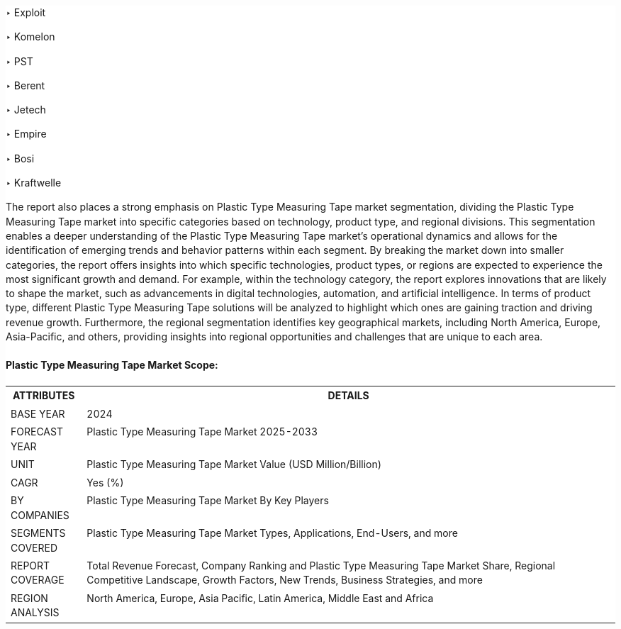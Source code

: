 ‣ Exploit

‣ Komelon

‣ PST

‣ Berent

‣ Jetech

‣ Empire

‣ Bosi

‣ Kraftwelle

The report also places a strong emphasis on Plastic Type Measuring Tape market segmentation, dividing the Plastic Type Measuring Tape market into specific categories based on technology, product type, and regional divisions. This segmentation enables a deeper understanding of the Plastic Type Measuring Tape market’s operational dynamics and allows for the identification of emerging trends and behavior patterns within each segment. By breaking the market down into smaller categories, the report offers insights into which specific technologies, product types, or regions are expected to experience the most significant growth and demand. For example, within the technology category, the report explores innovations that are likely to shape the market, such as advancements in digital technologies, automation, and artificial intelligence. In terms of product type, different Plastic Type Measuring Tape solutions will be analyzed to highlight which ones are gaining traction and driving revenue growth. Furthermore, the regional segmentation identifies key geographical markets, including North America, Europe, Asia-Pacific, and others, providing insights into regional opportunities and challenges that are unique to each area.

<h4>Plastic Type Measuring Tape Market Scope:</h4>
<table>
<tr>
<th>ATTRIBUTES</th>
<th>DETAILS</th>
</tr>
<tr>
<td>BASE YEAR</td>
<td>2024</td>
</tr>
<tr>
<td>FORECAST YEAR</td>
<td>Plastic Type Measuring Tape Market 2025-2033</td>
</tr>
<tr>
<td>UNIT</td>
<td>Plastic Type Measuring Tape Market Value (USD Million/Billion)</td>
<tr>
<td>CAGR</td>
<td>Yes (%)</td>
</tr>
</tr>
<tr>
<td>BY COMPANIES</td>
<td>Plastic Type Measuring Tape Market By Key Players</td>
</tr>
<tr>
<td>SEGMENTS COVERED</td>
<td>Plastic Type Measuring Tape Market Types, Applications, End-Users, and more</td>
</tr>
<tr>
<td>REPORT COVERAGE</td>
<td>Total Revenue Forecast, Company Ranking and Plastic Type Measuring Tape Market Share, Regional Competitive Landscape, Growth Factors, New Trends, Business Strategies, and more</td>
</tr>
<tr>
<td>REGION ANALYSIS</td>
<td>North America, Europe, Asia Pacific, Latin America, Middle East and Africa</td>